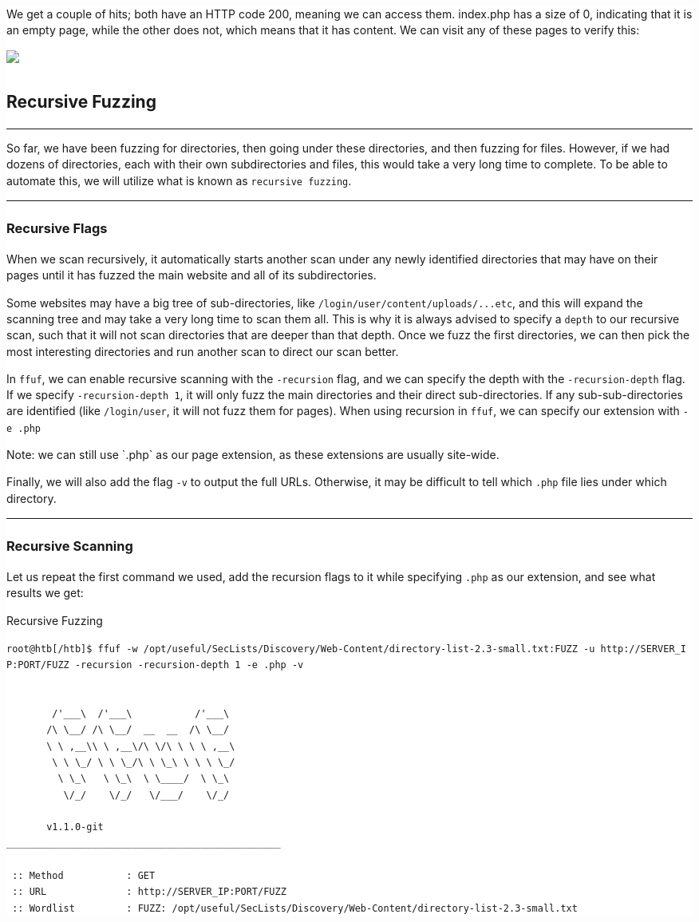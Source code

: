 We get a couple of hits; both have an HTTP code 200, meaning we can access them. index.php has a size of 0, indicating that it is an empty page, while the other does not, which means that it has content. We can visit any of these pages to verify this:

![](https://academy.hackthebox.com/storage/modules/54/web\_fnb\_login.jpg)

## Recursive Fuzzing

***

So far, we have been fuzzing for directories, then going under these directories, and then fuzzing for files. However, if we had dozens of directories, each with their own subdirectories and files, this would take a very long time to complete. To be able to automate this, we will utilize what is known as `recursive fuzzing`.

***

### Recursive Flags

When we scan recursively, it automatically starts another scan under any newly identified directories that may have on their pages until it has fuzzed the main website and all of its subdirectories.

Some websites may have a big tree of sub-directories, like `/login/user/content/uploads/...etc`, and this will expand the scanning tree and may take a very long time to scan them all. This is why it is always advised to specify a `depth` to our recursive scan, such that it will not scan directories that are deeper than that depth. Once we fuzz the first directories, we can then pick the most interesting directories and run another scan to direct our scan better.

In `ffuf`, we can enable recursive scanning with the `-recursion` flag, and we can specify the depth with the `-recursion-depth` flag. If we specify `-recursion-depth 1`, it will only fuzz the main directories and their direct sub-directories. If any sub-sub-directories are identified (like `/login/user`, it will not fuzz them for pages). When using recursion in `ffuf`, we can specify our extension with `-e .php`

Note: we can still use \`.php\` as our page extension, as these extensions are usually site-wide.

Finally, we will also add the flag `-v` to output the full URLs. Otherwise, it may be difficult to tell which `.php` file lies under which directory.

***

### Recursive Scanning

Let us repeat the first command we used, add the recursion flags to it while specifying `.php` as our extension, and see what results we get:

Recursive Fuzzing

```shell-session
root@htb[/htb]$ ffuf -w /opt/useful/SecLists/Discovery/Web-Content/directory-list-2.3-small.txt:FUZZ -u http://SERVER_IP:PORT/FUZZ -recursion -recursion-depth 1 -e .php -v


        /'___\  /'___\           /'___\       
       /\ \__/ /\ \__/  __  __  /\ \__/       
       \ \ ,__\\ \ ,__\/\ \/\ \ \ \ ,__\      
        \ \ \_/ \ \ \_/\ \ \_\ \ \ \ \_/      
         \ \_\   \ \_\  \ \____/  \ \_\       
          \/_/    \/_/   \/___/    \/_/       

       v1.1.0-git
________________________________________________

 :: Method           : GET
 :: URL              : http://SERVER_IP:PORT/FUZZ
 :: Wordlist         : FUZZ: /opt/useful/SecLists/Discovery/Web-Content/directory-list-2.3-small.txt
```
